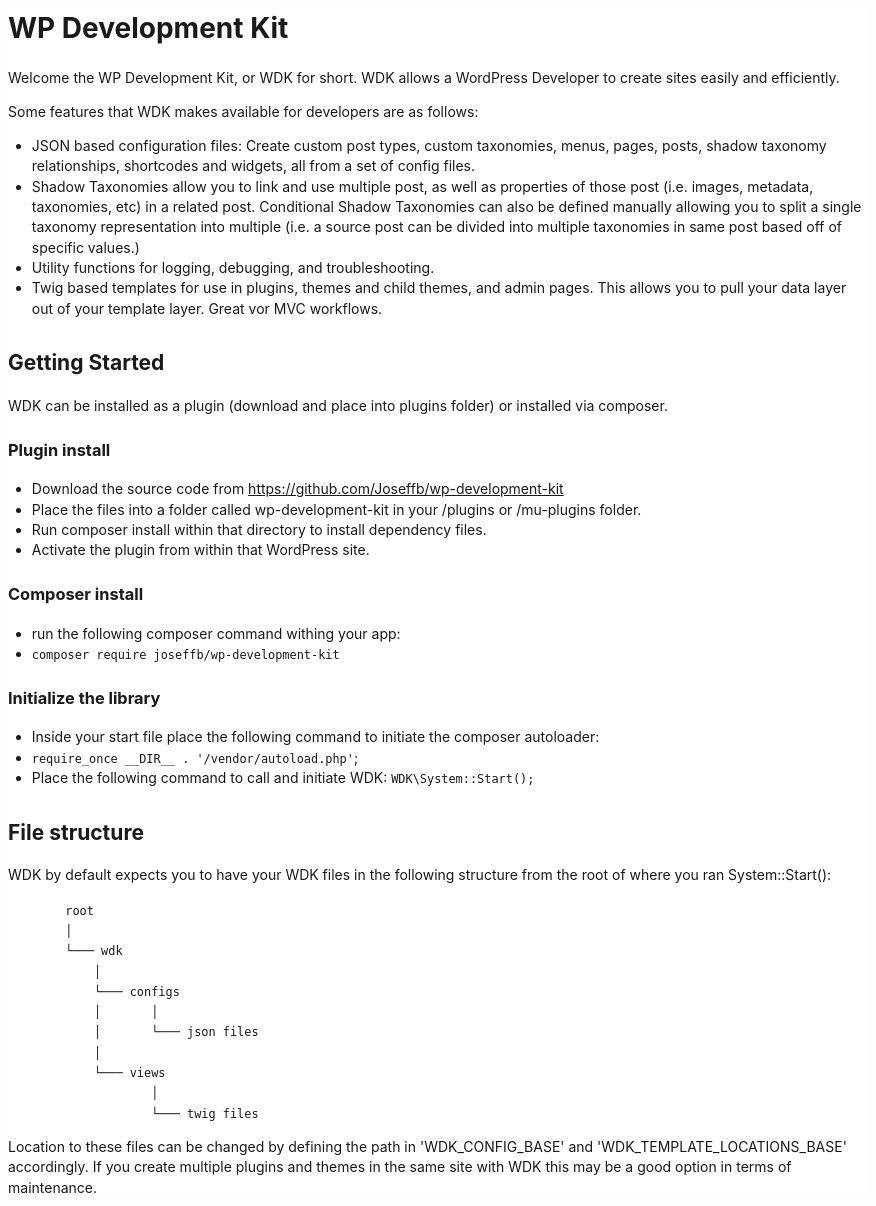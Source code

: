 # WP Development Kit

Welcome the WP Development Kit, or WDK for short. WDK allows a WordPress Developer to create sites easily and efficiently.

Some features that WDK makes available for developers are as follows:

- JSON based configuration files: Create custom post types, custom taxonomies, menus, pages, posts, shadow taxonomy relationships, shortcodes and widgets, all from a set of config files.
- Shadow Taxonomies allow you to link and use multiple post, as well as properties of those post (i.e. images, metadata, taxonomies, etc) in a related post. Conditional Shadow Taxonomies can also be defined manually allowing you to split a single taxonomy representation into multiple (i.e. a source post can be divided into multiple taxonomies in same post based off of specific values.)
- Utility functions for logging, debugging, and troubleshooting.
- Twig based templates for use in plugins, themes and child themes, and admin pages. This allows you to pull your data layer out of your template layer. Great vor MVC workflows.

## Getting Started

WDK can be installed as a plugin (download and place into plugins folder) or installed via composer.

### Plugin install
- Download the source code from https://github.com/Joseffb/wp-development-kit
- Place the files into a folder called wp-development-kit in your /plugins or /mu-plugins folder.
- Run composer install within that directory to install dependency files.
- Activate the plugin from within that WordPress site.

### Composer install
- run the following composer command withing your app:
- `composer require joseffb/wp-development-kit`

### Initialize the library
- Inside your start file place the following command to initiate the composer autoloader:
- `require_once __DIR__ . '/vendor/autoload.php'`;
- Place the following command to call and initiate WDK:
`WDK\System::Start();`

## File structure
WDK by default expects you to have your WDK files in the following structure from the root of where you ran System::Start():
```   
        root  
        │
        └─── wdk
            │
            └─── configs
            │       │
            │       └─── json files
            │
            └─── views
                    │
                    └─── twig files
```
Location to these files can be changed by defining the path in 'WDK_CONFIG_BASE' and 'WDK_TEMPLATE_LOCATIONS_BASE' accordingly.
If you create multiple plugins and themes in the same site with WDK this may be a good option in terms of maintenance.
